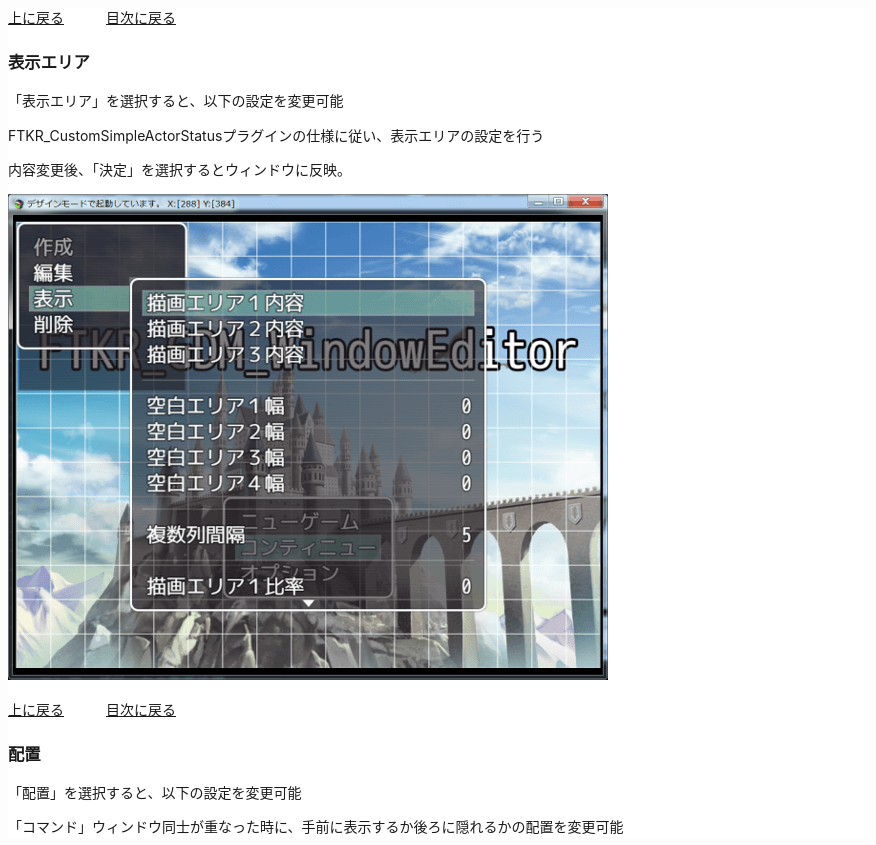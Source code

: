 [上に戻る](#ウィンドウの表示内容変更)　　　[目次に戻る](FTKR_GDM_WindowEditor.ja.md#目次)

### 表示エリア

「表示エリア」を選択すると、以下の設定を変更可能

FTKR_CustomSimpleActorStatusプラグインの仕様に従い、表示エリアの設定を行う

内容変更後、「決定」を選択するとウィンドウに反映。

![画像](image/FTKR_GDM_WE/n04_260.png)

[上に戻る](#ウィンドウの表示内容変更)　　　[目次に戻る](FTKR_GDM_WindowEditor.ja.md#目次)

### 配置

「配置」を選択すると、以下の設定を変更可能

「コマンド」ウィンドウ同士が重なった時に、手前に表示するか後ろに隠れるかの配置を変更可能

